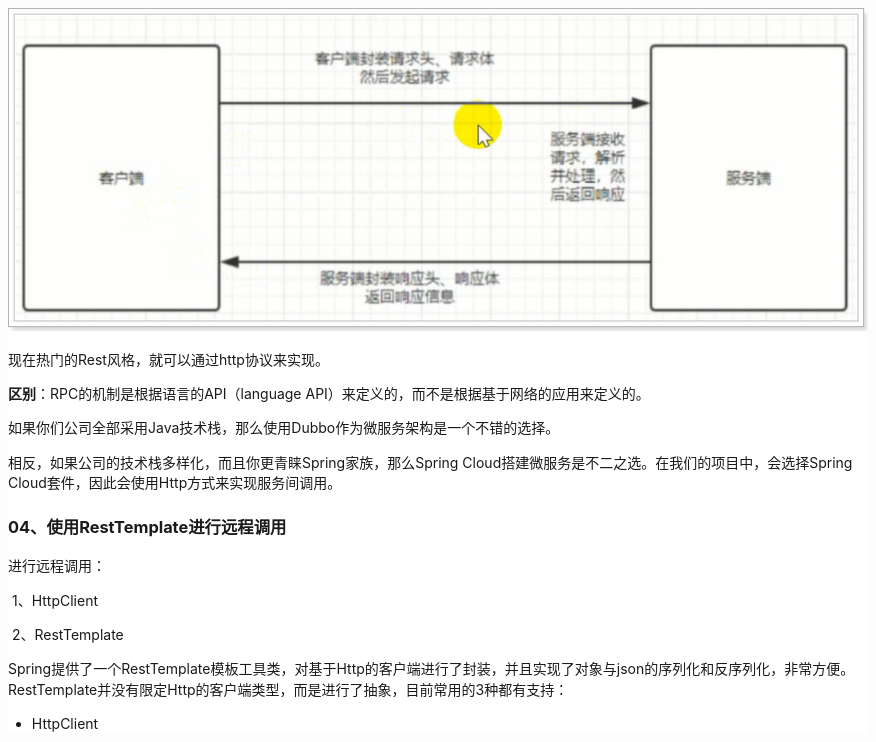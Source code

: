 ![1572877756745](https://raw.githubusercontent.com/Kid-On-The-Road/Resources/main/笔记图片/springcloud一/1572877756745.png) 



现在热门的Rest风格，就可以通过http协议来实现。



**区别**：RPC的机制是根据语言的API（language API）来定义的，而不是根据基于网络的应用来定义的。

如果你们公司全部采用Java技术栈，那么使用Dubbo作为微服务架构是一个不错的选择。

相反，如果公司的技术栈多样化，而且你更青睐Spring家族，那么Spring Cloud搭建微服务是不二之选。在我们的项目中，会选择Spring Cloud套件，因此会使用Http方式来实现服务间调用。



















### 04、使用RestTemplate进行远程调用



进行远程调用：

​		1、HttpClient

​		2、RestTemplate



Spring提供了一个RestTemplate模板工具类，对基于Http的客户端进行了封装，并且实现了对象与json的序列化和反序列化，非常方便。RestTemplate并没有限定Http的客户端类型，而是进行了抽象，目前常用的3种都有支持：

- HttpClient
